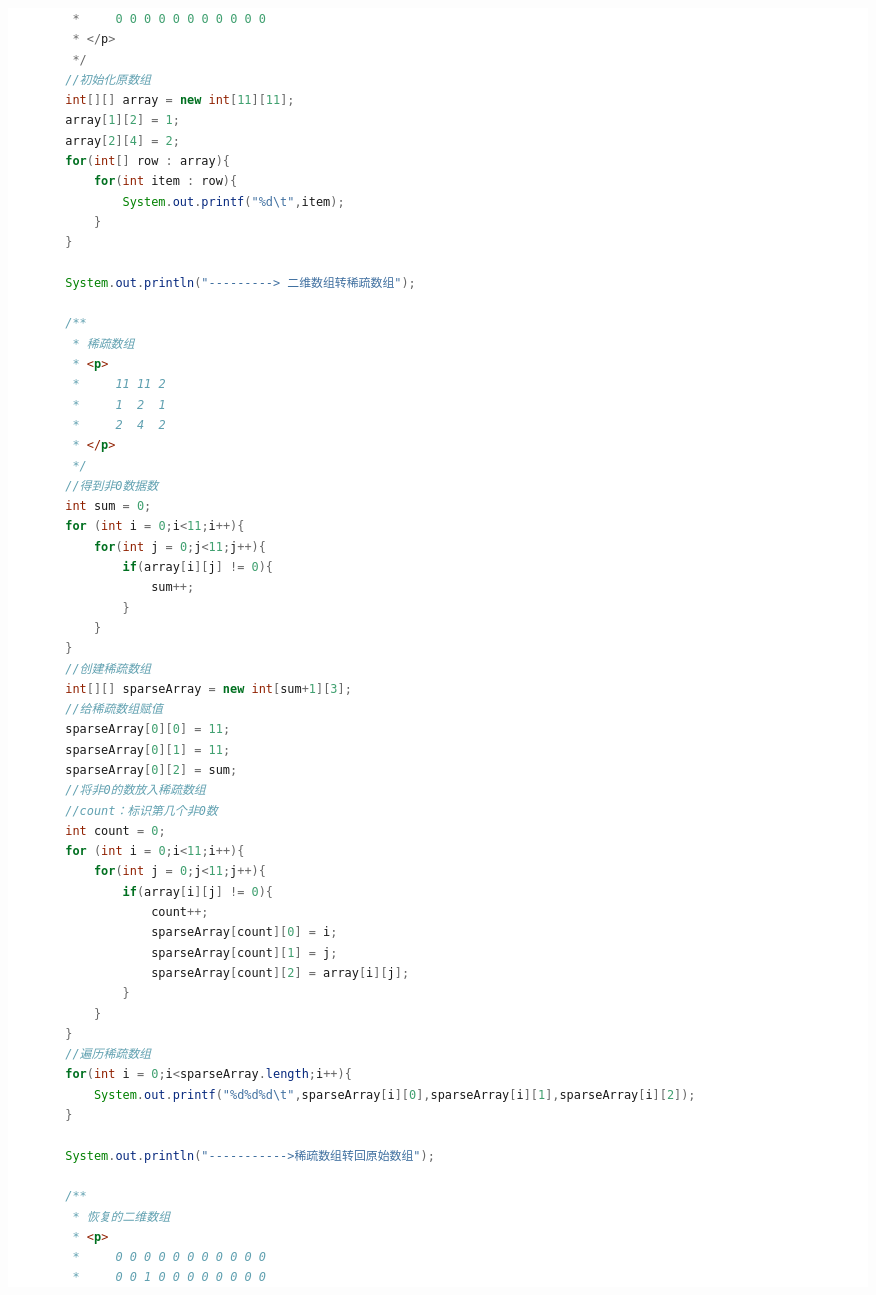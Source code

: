 ```java
         *     0 0 0 0 0 0 0 0 0 0 0
         * </p>
         */
        //初始化原数组
        int[][] array = new int[11][11];
        array[1][2] = 1;
        array[2][4] = 2;
        for(int[] row : array){
            for(int item : row){
                System.out.printf("%d\t",item);
            }
        }

        System.out.println("---------> 二维数组转稀疏数组");

        /**
         * 稀疏数组
         * <p>
         *     11 11 2
         *     1  2  1
         *     2  4  2
         * </p>
         */
        //得到非0数据数
        int sum = 0;
        for (int i = 0;i<11;i++){
            for(int j = 0;j<11;j++){
                if(array[i][j] != 0){
                    sum++;
                }
            }
        }
        //创建稀疏数组
        int[][] sparseArray = new int[sum+1][3];
        //给稀疏数组赋值
        sparseArray[0][0] = 11;
        sparseArray[0][1] = 11;
        sparseArray[0][2] = sum;
        //将非0的数放入稀疏数组
        //count：标识第几个非0数
        int count = 0;
        for (int i = 0;i<11;i++){
            for(int j = 0;j<11;j++){
                if(array[i][j] != 0){
                    count++;
                    sparseArray[count][0] = i;
                    sparseArray[count][1] = j;
                    sparseArray[count][2] = array[i][j];
                }
            }
        }
        //遍历稀疏数组
        for(int i = 0;i<sparseArray.length;i++){
            System.out.printf("%d%d%d\t",sparseArray[i][0],sparseArray[i][1],sparseArray[i][2]);
        }

        System.out.println("----------->稀疏数组转回原始数组");

        /**
         * 恢复的二维数组
         * <p>
         *     0 0 0 0 0 0 0 0 0 0 0
         *     0 0 1 0 0 0 0 0 0 0 0
```